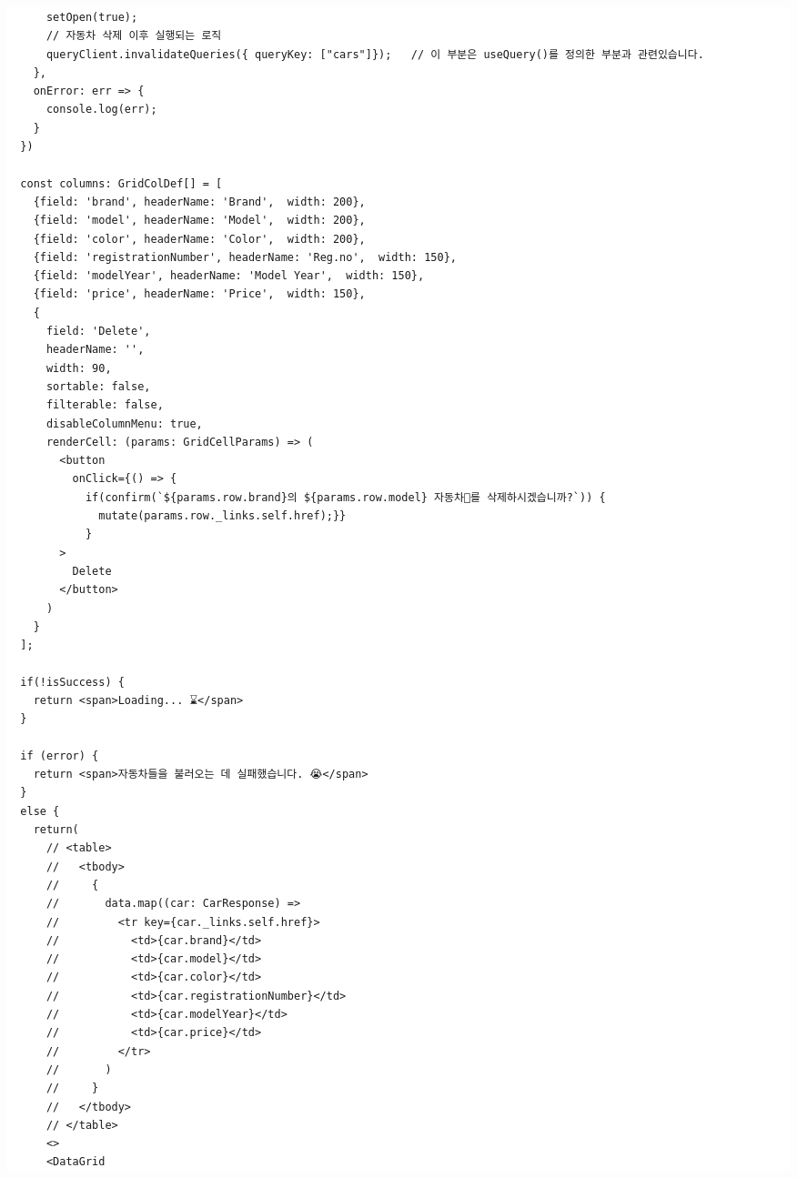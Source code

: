 ```tsx
      setOpen(true); 
      // 자동차 삭제 이후 실행되는 로직
      queryClient.invalidateQueries({ queryKey: ["cars"]});   // 이 부분은 useQuery()를 정의한 부분과 관련있습니다.
    },
    onError: err => {
      console.log(err);
    }
  })

  const columns: GridColDef[] = [
    {field: 'brand', headerName: 'Brand',  width: 200},
    {field: 'model', headerName: 'Model',  width: 200},
    {field: 'color', headerName: 'Color',  width: 200},
    {field: 'registrationNumber', headerName: 'Reg.no',  width: 150},
    {field: 'modelYear', headerName: 'Model Year',  width: 150},
    {field: 'price', headerName: 'Price',  width: 150},
    {
      field: 'Delete',
      headerName: '',
      width: 90,
      sortable: false,
      filterable: false,
      disableColumnMenu: true,
      renderCell: (params: GridCellParams) => (
        <button
          onClick={() => {
            if(confirm(`${params.row.brand}의 ${params.row.model} 자동차🚗를 삭제하시겠습니까?`)) {
              mutate(params.row._links.self.href);}}
            }
        >
          Delete
        </button>
      )
    }
  ];

  if(!isSuccess) {
    return <span>Loading... ⌛</span>
  }
  
  if (error) {
    return <span>자동차들을 불러오는 데 실패했습니다. 😭</span>
  }
  else {
    return(
      // <table>
      //   <tbody>
      //     {
      //       data.map((car: CarResponse) => 
      //         <tr key={car._links.self.href}>
      //           <td>{car.brand}</td>
      //           <td>{car.model}</td>
      //           <td>{car.color}</td>
      //           <td>{car.registrationNumber}</td>
      //           <td>{car.modelYear}</td>
      //           <td>{car.price}</td>
      //         </tr>
      //       )
      //     }
      //   </tbody>
      // </table>
      <>
      <DataGrid
```